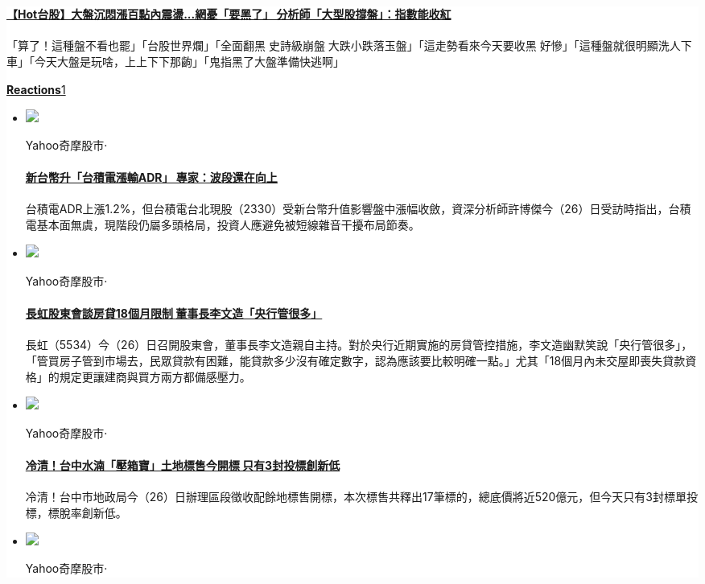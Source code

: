   #### [【Hot台股】大盤沉悶漲百點內震盪...網憂「要黑了」 分析師「大型股撐盤」：指數能收紅](https://tw.stock.yahoo.com/news/%E3%80%90hot%E5%8F%B0%E8%82%A1%E3%80%91%E5%A4%A7%E7%9B%A4%E6%B2%89%E6%82%B6%E6%BC%B2%E7%99%BE%E9%BB%9E%E5%85%A7%E9%9C%87%E7%9B%AA%E7%B6%B2%E6%86%82%E3%80%8C%E8%A6%81%E9%BB%91%E4%BA%86%E3%80%8D-%E5%88%86%E6%9E%90%E5%B8%AB%E3%80%8C%E5%A4%A7%E5%9E%8B%E8%82%A1%E6%92%90%E7%9B%A4%E3%80%8D%EF%BC%9A%E6%8C%87%E6%95%B8%E8%83%BD%E6%94%B6%E7%B4%85-035143862.html)

  「算了！這種盤不看也罷」「台股世界爛」「全面翻黑 史詩級崩盤 大跌小跌落玉盤」「這走勢看來今天要收黑 好慘」「這種盤就很明顯洗人下車」「今天大盤是玩啥，上上下下那齣」「鬼指黑了大盤準備快逃啊」

  [**Reactions**1](https://tw.stock.yahoo.com/news/%E3%80%90hot%E5%8F%B0%E8%82%A1%E3%80%91%E5%A4%A7%E7%9B%A4%E6%B2%89%E6%82%B6%E6%BC%B2%E7%99%BE%E9%BB%9E%E5%85%A7%E9%9C%87%E7%9B%AA%E7%B6%B2%E6%86%82%E3%80%8C%E8%A6%81%E9%BB%91%E4%BA%86%E3%80%8D-%E5%88%86%E6%9E%90%E5%B8%AB%E3%80%8C%E5%A4%A7%E5%9E%8B%E8%82%A1%E6%92%90%E7%9B%A4%E3%80%8D%EF%BC%9A%E6%8C%87%E6%95%B8%E8%83%BD%E6%94%B6%E7%B4%85-035143862.html)
* ![](https://s.yimg.com/cv/apiv2/default/20190501/placeholder.gif)

  Yahoo奇摩股市·

  #### [新台幣升「台積電漲輸ADR」 專家：波段還在向上](https://tw.stock.yahoo.com/news/%E6%96%B0%E5%8F%B0%E5%B9%A3%E5%8D%87%E3%80%8C%E5%8F%B0%E7%A9%8D%E9%9B%BB%E6%BC%B2%E8%BC%B8adr%E3%80%8D-%E5%B0%88%E5%AE%B6%EF%BC%9A%E6%B3%A2%E6%AE%B5%E9%82%84%E5%9C%A8%E5%90%91%E4%B8%8A-034844027.html)

  台積電ADR上漲1.2%，但台積電台北現股（2330）受新台幣升值影響盤中漲幅收斂，資深分析師許博傑今（26）日受訪時指出，台積電基本面無虞，現階段仍屬多頭格局，投資人應避免被短線雜音干擾布局節奏。
* ![](https://s.yimg.com/cv/apiv2/default/20190501/placeholder.gif)

  Yahoo奇摩股市·

  #### [長虹股東會談房貸18個月限制 董事長李文造「央行管很多」](https://tw.stock.yahoo.com/news/%E9%95%B7%E8%99%B9%E8%82%A1%E6%9D%B1%E6%9C%83%E8%AB%87%E6%88%BF%E8%B2%B818%E5%80%8B%E6%9C%88%E9%99%90%E5%88%B6-%E8%91%A3%E4%BA%8B%E9%95%B7%E6%9D%8E%E6%96%87%E9%80%A0%E3%80%8C%E5%A4%AE%E8%A1%8C%E7%AE%A1%E5%BE%88%E5%A4%9A%E3%80%8D-040919057.html)

  長虹（5534）今（26）日召開股東會，董事長李文造親自主持。對於央行近期實施的房貸管控措施，李文造幽默笑說「央行管很多」，「管買房子管到市場去，民眾貸款有困難，能貸款多少沒有確定數字，認為應該要比較明確一點。」尤其「18個月內未交屋即喪失貸款資格」的規定更讓建商與買方兩方都備感壓力。
* ![](https://s.yimg.com/cv/apiv2/default/20190501/placeholder.gif)

  Yahoo奇摩股市·

  #### [冷清！台中水湳「壓箱寶」土地標售今開標 只有3封投標創新低](https://tw.stock.yahoo.com/news/%E5%86%B7%E6%B8%85%EF%BC%81%E5%8F%B0%E4%B8%AD%E6%B0%B4%E6%B9%B3%E3%80%8C%E5%A3%93%E7%AE%B1%E5%AF%B6%E3%80%8D%E5%9C%9F%E5%9C%B0%E6%A8%99%E5%94%AE%E4%BB%8A%E9%96%8B%E6%A8%99-%E5%8F%AA%E6%9C%893%E5%B0%81%E6%8A%95%E6%A8%99%E5%89%B5%E6%96%B0%E4%BD%8E-033430970.html)

  冷清！台中市地政局今（26）日辦理區段徵收配餘地標售開標，本次標售共釋出17筆標的，總底價將近520億元，但今天只有3封標單投標，標脫率創新低。
* ![](https://s.yimg.com/cv/apiv2/default/20190501/placeholder.gif)

  Yahoo奇摩股市·
